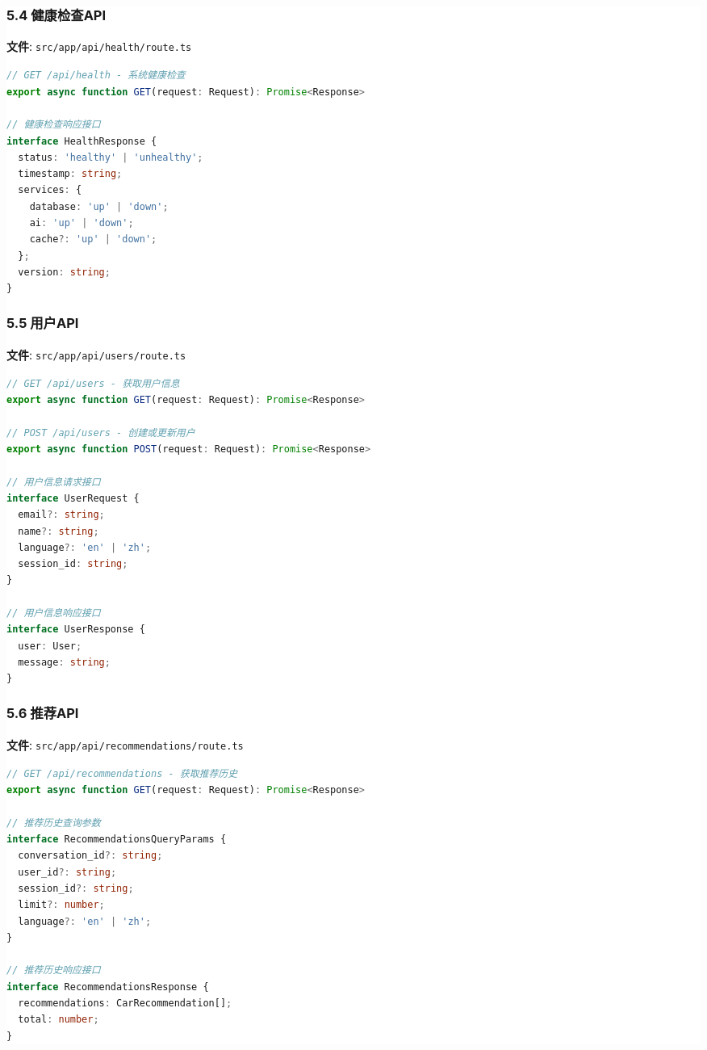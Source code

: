 ### 5.4 健康检查API
**文件**: `src/app/api/health/route.ts`
```typescript
// GET /api/health - 系统健康检查
export async function GET(request: Request): Promise<Response>

// 健康检查响应接口
interface HealthResponse {
  status: 'healthy' | 'unhealthy';
  timestamp: string;
  services: {
    database: 'up' | 'down';
    ai: 'up' | 'down';
    cache?: 'up' | 'down';
  };
  version: string;
}
```

### 5.5 用户API
**文件**: `src/app/api/users/route.ts`
```typescript
// GET /api/users - 获取用户信息
export async function GET(request: Request): Promise<Response>

// POST /api/users - 创建或更新用户
export async function POST(request: Request): Promise<Response>

// 用户信息请求接口
interface UserRequest {
  email?: string;
  name?: string;
  language?: 'en' | 'zh';
  session_id: string;
}

// 用户信息响应接口
interface UserResponse {
  user: User;
  message: string;
}
```

### 5.6 推荐API
**文件**: `src/app/api/recommendations/route.ts`
```typescript
// GET /api/recommendations - 获取推荐历史
export async function GET(request: Request): Promise<Response>

// 推荐历史查询参数
interface RecommendationsQueryParams {
  conversation_id?: string;
  user_id?: string;
  session_id?: string;
  limit?: number;
  language?: 'en' | 'zh';
}

// 推荐历史响应接口
interface RecommendationsResponse {
  recommendations: CarRecommendation[];
  total: number;
}
```